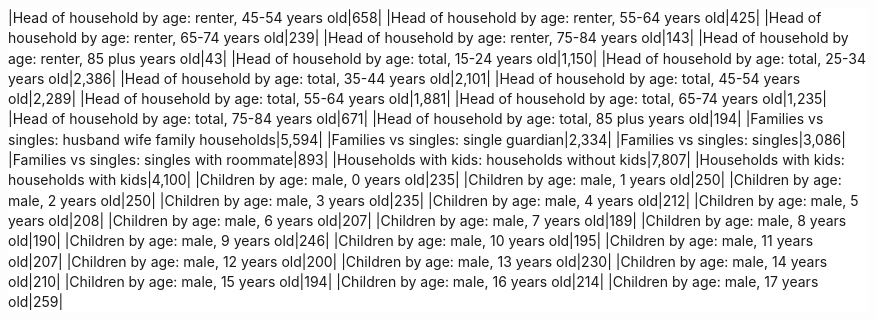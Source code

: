 |Head of household by age: renter, 45-54 years old|658|
|Head of household by age: renter, 55-64 years old|425|
|Head of household by age: renter, 65-74 years old|239|
|Head of household by age: renter, 75-84 years old|143|
|Head of household by age: renter, 85 plus years old|43|
|Head of household by age: total, 15-24 years old|1,150|
|Head of household by age: total, 25-34 years old|2,386|
|Head of household by age: total, 35-44 years old|2,101|
|Head of household by age: total, 45-54 years old|2,289|
|Head of household by age: total, 55-64 years old|1,881|
|Head of household by age: total, 65-74 years old|1,235|
|Head of household by age: total, 75-84 years old|671|
|Head of household by age: total, 85 plus years old|194|
|Families vs singles: husband wife family households|5,594|
|Families vs singles: single guardian|2,334|
|Families vs singles: singles|3,086|
|Families vs singles: singles with roommate|893|
|Households with kids: households without kids|7,807|
|Households with kids: households with kids|4,100|
|Children by age: male, 0 years old|235|
|Children by age: male, 1 years old|250|
|Children by age: male, 2 years old|250|
|Children by age: male, 3 years old|235|
|Children by age: male, 4 years old|212|
|Children by age: male, 5 years old|208|
|Children by age: male, 6 years old|207|
|Children by age: male, 7 years old|189|
|Children by age: male, 8 years old|190|
|Children by age: male, 9 years old|246|
|Children by age: male, 10 years old|195|
|Children by age: male, 11 years old|207|
|Children by age: male, 12 years old|200|
|Children by age: male, 13 years old|230|
|Children by age: male, 14 years old|210|
|Children by age: male, 15 years old|194|
|Children by age: male, 16 years old|214|
|Children by age: male, 17 years old|259|